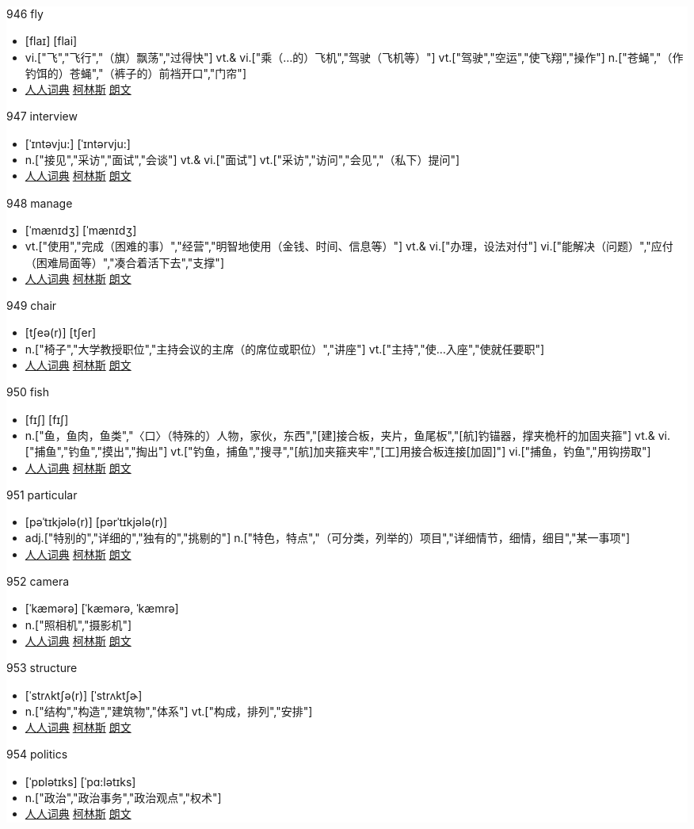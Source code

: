 946 fly 
- [flaɪ]  [flai] 
- vi.["飞","飞行","（旗）飘荡","过得快"]  vt.& vi.["乘（…的）飞机","驾驶（飞机等）"]  vt.["驾驶","空运","使飞翔","操作"]  n.["苍蝇","（作钓饵的）苍蝇","（裤子的）前裆开口","门帘"]   
- [人人词典](https://www.91dict.com/words?w=fly) [柯林斯](https://www.collinsdictionary.com/zh/dictionary/english/fly) [朗文](https://www.ldoceonline.com/dictionary/fly) 

947 interview 
- [ˈɪntəvju:]  [ˈɪntərvju:] 
- n.["接见","采访","面试","会谈"]  vt.& vi.["面试"]  vt.["采访","访问","会见","（私下）提问"]   
- [人人词典](https://www.91dict.com/words?w=interview) [柯林斯](https://www.collinsdictionary.com/zh/dictionary/english/interview) [朗文](https://www.ldoceonline.com/dictionary/interview) 

948 manage 
- [ˈmænɪdʒ]  [ˈmænɪdʒ] 
- vt.["使用","完成（困难的事）","经营","明智地使用（金钱、时间、信息等）"]  vt.& vi.["办理，设法对付"]  vi.["能解决（问题）","应付（困难局面等）","凑合着活下去","支撑"]   
- [人人词典](https://www.91dict.com/words?w=manage) [柯林斯](https://www.collinsdictionary.com/zh/dictionary/english/manage) [朗文](https://www.ldoceonline.com/dictionary/manage) 

949 chair 
- [tʃeə(r)]  [tʃer] 
- n.["椅子","大学教授职位","主持会议的主席（的席位或职位）","讲座"]  vt.["主持","使…入座","使就任要职"]   
- [人人词典](https://www.91dict.com/words?w=chair) [柯林斯](https://www.collinsdictionary.com/zh/dictionary/english/chair) [朗文](https://www.ldoceonline.com/dictionary/chair) 

950 fish 
- [fɪʃ]  [fɪʃ] 
- n.["鱼，鱼肉，鱼类","〈口〉（特殊的）人物，家伙，东西","[建]接合板，夹片，鱼尾板","[航]钓锚器，撑夹桅杆的加固夹箍"]  vt.& vi.["捕鱼","钓鱼","摸出","掏出"]  vt.["钓鱼，捕鱼","搜寻","[航]加夹箍夹牢","[工]用接合板连接[加固]"]  vi.["捕鱼，钓鱼","用钩捞取"]   
- [人人词典](https://www.91dict.com/words?w=fish) [柯林斯](https://www.collinsdictionary.com/zh/dictionary/english/fish) [朗文](https://www.ldoceonline.com/dictionary/fish) 

951 particular 
- [pəˈtɪkjələ(r)]  [pərˈtɪkjələ(r)] 
- adj.["特别的","详细的","独有的","挑剔的"]  n.["特色，特点","（可分类，列举的）项目","详细情节，细情，细目","某一事项"]   
- [人人词典](https://www.91dict.com/words?w=particular) [柯林斯](https://www.collinsdictionary.com/zh/dictionary/english/particular) [朗文](https://www.ldoceonline.com/dictionary/particular) 

952 camera 
- [ˈkæmərə]  [ˈkæmərə, ˈkæmrə] 
- n.["照相机","摄影机"]   
- [人人词典](https://www.91dict.com/words?w=camera) [柯林斯](https://www.collinsdictionary.com/zh/dictionary/english/camera) [朗文](https://www.ldoceonline.com/dictionary/camera) 

953 structure 
- [ˈstrʌktʃə(r)]  [ˈstrʌktʃɚ] 
- n.["结构","构造","建筑物","体系"]  vt.["构成，排列","安排"]   
- [人人词典](https://www.91dict.com/words?w=structure) [柯林斯](https://www.collinsdictionary.com/zh/dictionary/english/structure) [朗文](https://www.ldoceonline.com/dictionary/structure) 

954 politics 
- [ˈpɒlətɪks]  [ˈpɑ:lətɪks] 
- n.["政治","政治事务","政治观点","权术"]   
- [人人词典](https://www.91dict.com/words?w=politics) [柯林斯](https://www.collinsdictionary.com/zh/dictionary/english/politics) [朗文](https://www.ldoceonline.com/dictionary/politics) 
